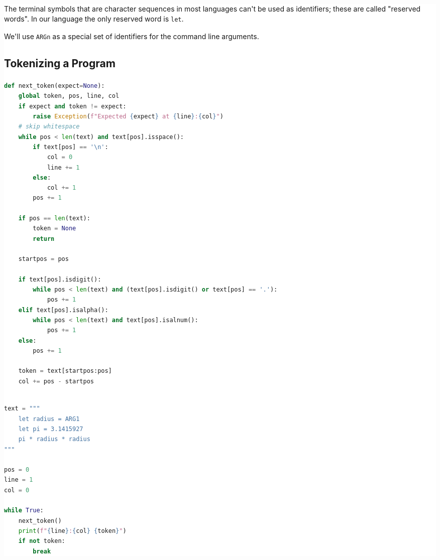 The terminal symbols that are character sequences in most languages can't be used as identifiers; these are called "reserved words". In our language the only reserved word is `let`.

We'll use `ARGn` as a special set of identifiers for the command line arguments.

## Tokenizing a Program




```python
def next_token(expect=None):
    global token, pos, line, col
    if expect and token != expect:
        raise Exception(f"Expected {expect} at {line}:{col}")
    # skip whitespace
    while pos < len(text) and text[pos].isspace():
        if text[pos] == '\n':
            col = 0
            line += 1
        else:
            col += 1
        pos += 1
        
    if pos == len(text):
        token = None
        return
    
    startpos = pos
    
    if text[pos].isdigit():
        while pos < len(text) and (text[pos].isdigit() or text[pos] == '.'):
            pos += 1
    elif text[pos].isalpha():
        while pos < len(text) and text[pos].isalnum():
            pos += 1
    else:
        pos += 1
            
    token = text[startpos:pos]
    col += pos - startpos
                           
```


```python
text = """
    let radius = ARG1
    let pi = 3.1415927
    pi * radius * radius
"""

pos = 0
line = 1
col = 0

while True:
    next_token()
    print(f"{line}:{col} {token}")
    if not token:
        break
```
